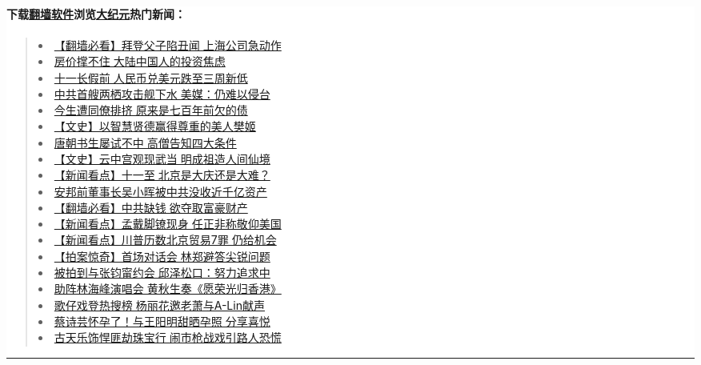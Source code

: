 #### 下载<a href="https://git.io/JesJV">翻墙软件</a>浏览<a href="http://www.epochtimes.com">大纪元</a>热门新闻：
> <li><a href="http://www.epochtimes.com/gb/19/9/27/n11549410.htm">【翻墙必看】拜登父子陷丑闻 上海公司急动作</a></li>
> <li><a href="http://www.epochtimes.com/gb/19/9/19/n11531149.htm">房价撑不住 大陆中国人的投资焦虑</a></li>
> <li><a href="http://www.epochtimes.com/gb/19/9/26/n11549291.htm">十一长假前 人民币兑美元跌至三周新低</a></li>
> <li><a href="http://www.epochtimes.com/gb/19/9/27/n11550003.htm">中共首艘两栖攻击舰下水 美媒：仍难以侵台</a></li>
> <li><a href="http://www.epochtimes.com/gb/15/9/3/n4519621.htm">今生遭同僚排挤 原来是七百年前欠的债</a></li>
> <li><a href="http://www.epochtimes.com/gb/19/9/22/n11539138.htm">【文史】以智慧贤德赢得尊重的美人樊姬</a></li>
> <li><a href="http://www.epochtimes.com/gb/19/9/20/n11534314.htm">唐朝书生屡试不中 高僧告知四大条件</a></li>
> <li><a href="http://www.epochtimes.com/gb/16/7/1/n8056353.htm">【文史】云中宫观现武当 明成祖造人间仙境</a></li>
> <li><a href="http://www.epochtimes.com/gb/19/9/26/n11548856.htm">【新闻看点】十一至 北京是大庆还是大难？</a></li>
> <li><a href="http://www.epochtimes.com/gb/19/9/26/n11547317.htm">安邦前董事长吴小晖被中共没收近千亿资产</a></li>
> <li><a href="http://www.epochtimes.com/gb/19/9/25/n11546931.htm">【翻墙必看】中共缺钱 欲夺取富豪财产</a></li>
> <li><a href="http://www.epochtimes.com/gb/19/9/24/n11544091.htm">【新闻看点】孟戴脚镣现身 任正非称敬仰美国</a></li>
> <li><a href="http://www.epochtimes.com/gb/19/9/25/n11546490.htm">【新闻看点】川普历数北京贸易7罪 仍给机会</a></li>
> <li><a href="http://www.epochtimes.com/gb/19/9/27/n11549383.htm">【拍案惊奇】首场对话会 林郑避答尖锐问题</a></li>
> <li><a href="http://www.epochtimes.com/gb/19/9/25/n11545153.htm">被拍到与张钧甯约会 邱泽松口：努力追求中</a></li>
> <li><a href="http://www.epochtimes.com/gb/19/9/23/n11541692.htm">助阵林海峰演唱会 黄秋生奏《愿荣光归香港》</a></li>
> <li><a href="http://www.epochtimes.com/gb/19/9/25/n11545320.htm">歌仔戏登热搜榜 杨丽花邀老萧与A-Lin献声</a></li>
> <li><a href="http://www.epochtimes.com/gb/19/9/26/n11547898.htm">蔡诗芸怀孕了！与王阳明甜晒孕照 分享喜悦</a></li>
> <li><a href="http://www.epochtimes.com/gb/19/9/25/n11546599.htm">古天乐饰悍匪劫珠宝行 闹市枪战戏引路人恐慌</a></li>
<hr>
